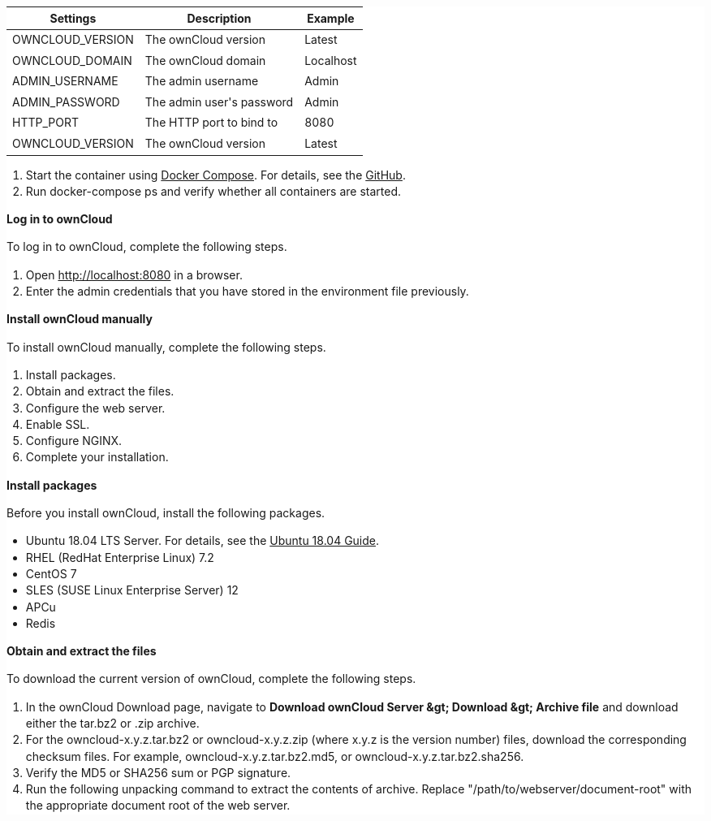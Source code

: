 | Settings | Description | Example |
| --- | --- | --- |
| OWNCLOUD\_VERSION | The ownCloud version | Latest |
| OWNCLOUD\_DOMAIN | The ownCloud domain | Localhost |
| ADMIN\_USERNAME | The admin username | Admin |
| ADMIN\_PASSWORD | The admin user&#39;s password | Admin |
| HTTP\_PORT | The HTTP port to bind to | 8080 |
| OWNCLOUD\_VERSION | The ownCloud version | Latest |

1. Start the container using [Docker Compose](https://docs.docker.com/compose/). For details, see the [GitHub](https://github.com/owncloud-docker/server#launch-with-plain-docker).
2. Run docker-compose ps and verify whether all containers are started.

**Log in to ownCloud**

To log in to ownCloud, complete the following steps.

1. Open [http://localhost:8080](http://localhost:8080/) in a browser.
2. Enter the admin credentials that you have stored in the environment file previously.

**Install ownCloud manually**

To install ownCloud manually, complete the following steps.

1. Install packages.
2. Obtain and extract the files.
3. Configure the web server.
4. Enable SSL.
5. Configure NGINX.
6. Complete your installation.

**Install packages**

Before you install ownCloud, install the following packages.

- Ubuntu 18.04 LTS Server. For details, see the [Ubuntu 18.04 Guide](https://doc.owncloud.org/server/10.1/admin_manual/installation/server_prep_ubuntu_18.04.html).
- RHEL (RedHat Enterprise Linux) 7.2
- CentOS 7
- SLES (SUSE Linux Enterprise Server) 12
- APCu
- Redis

**Obtain and extract the files**

To download the current version of ownCloud, complete the following steps.

1. In the ownCloud Download page, navigate to **Download ownCloud Server \&gt; Download \&gt; Archive file** and download either the tar.bz2 or .zip archive.
2. For the owncloud-x.y.z.tar.bz2 or owncloud-x.y.z.zip (where x.y.z is the version number) files, download the corresponding checksum files. For example, owncloud-x.y.z.tar.bz2.md5, or owncloud-x.y.z.tar.bz2.sha256.
3. Verify the MD5 or SHA256 sum or PGP signature.
4. Run the following unpacking command to extract the contents of archive. Replace &quot;/path/to/webserver/document-root&quot; with the appropriate document root of the web server.
